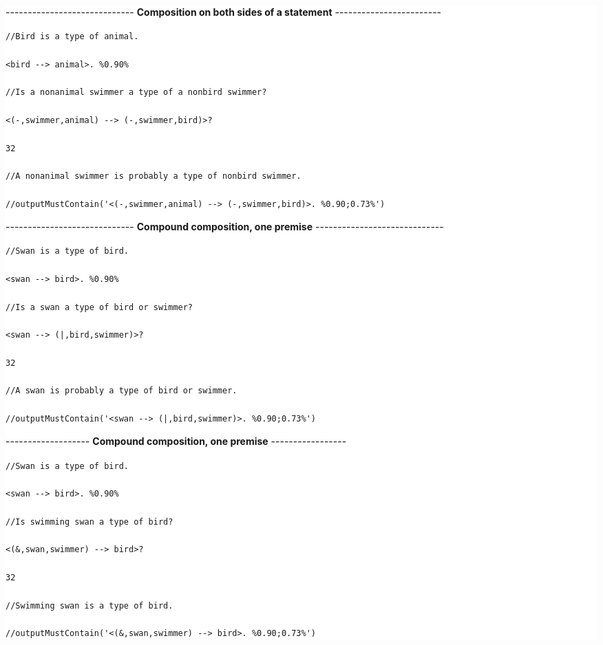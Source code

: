 ----------------------------- **Composition on both sides of a statement** ------------------------

`//Bird is a type of animal.`
<br/>
<br/>
`<bird --> animal>. %0.90%`
<br/>
<br/>
`//Is a nonanimal swimmer a type of a nonbird swimmer?`
<br/>
<br/>
`<(-,swimmer,animal) --> (-,swimmer,bird)>?   `
<br/>
<br/>
`32`
<br/>
<br/>
`//A nonanimal swimmer is probably a type of nonbird swimmer.`
<br/>
<br/>
`//outputMustContain('<(-,swimmer,animal) --> (-,swimmer,bird)>. %0.90;0.73%')`

----------------------------- **Compound composition, one premise** -----------------------------

`//Swan is a type of bird. `
<br/>
<br/>
`<swan --> bird>. %0.90%`
<br/>
<br/>
`//Is a swan a type of bird or swimmer?`
<br/>
<br/>
`<swan --> (|,bird,swimmer)>?`
<br/>
<br/>
`32`
<br/>
<br/>
`//A swan is probably a type of bird or swimmer.`
<br/>
<br/>
`//outputMustContain('<swan --> (|,bird,swimmer)>. %0.90;0.73%')`


------------------- **Compound composition, one premise** -----------------

`//Swan is a type of bird. `
<br/>
<br/>
`<swan --> bird>. %0.90% `
<br/>
<br/>
`//Is swimming swan a type of bird?`
<br/>
<br/>
`<(&,swan,swimmer) --> bird>?`
<br/>
<br/>
`32`
<br/>
<br/>
`//Swimming swan is a type of bird.`
<br/>
<br/>
`//outputMustContain('<(&,swan,swimmer) --> bird>. %0.90;0.73%')`
